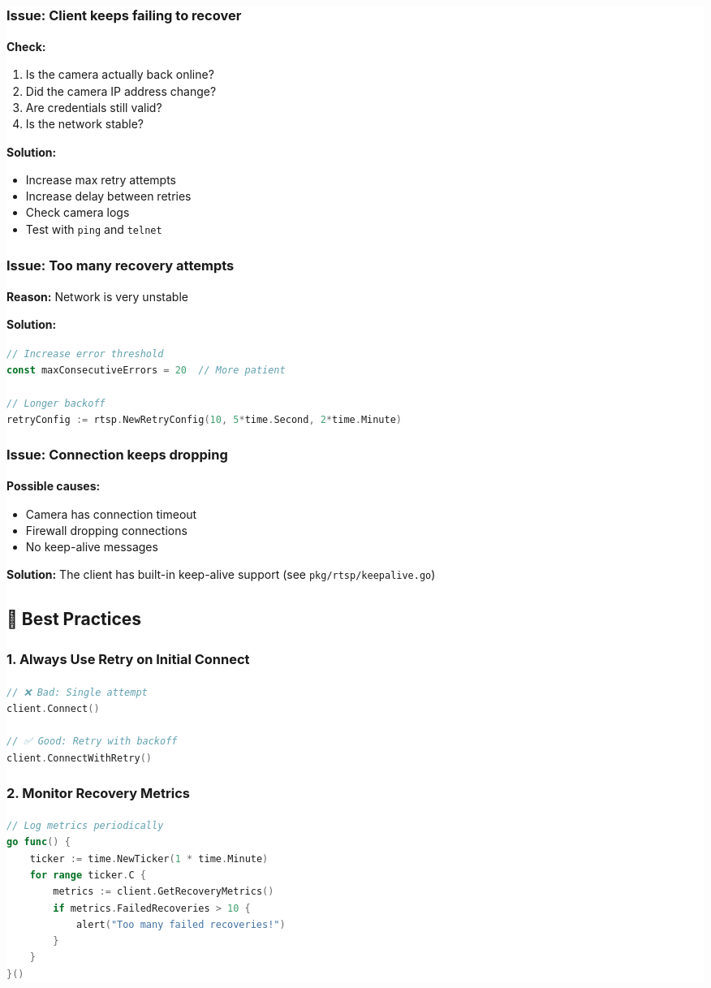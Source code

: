 ### Issue: Client keeps failing to recover

**Check:**
1. Is the camera actually back online?
2. Did the camera IP address change?
3. Are credentials still valid?
4. Is the network stable?

**Solution:**
- Increase max retry attempts
- Increase delay between retries
- Check camera logs
- Test with `ping` and `telnet`

### Issue: Too many recovery attempts

**Reason:** Network is very unstable

**Solution:**
```go
// Increase error threshold
const maxConsecutiveErrors = 20  // More patient

// Longer backoff
retryConfig := rtsp.NewRetryConfig(10, 5*time.Second, 2*time.Minute)
```

### Issue: Connection keeps dropping

**Possible causes:**
- Camera has connection timeout
- Firewall dropping connections
- No keep-alive messages

**Solution:**
The client has built-in keep-alive support (see `pkg/rtsp/keepalive.go`)

## 📝 Best Practices

### 1. Always Use Retry on Initial Connect
```go
// ❌ Bad: Single attempt
client.Connect()

// ✅ Good: Retry with backoff
client.ConnectWithRetry()
```

### 2. Monitor Recovery Metrics
```go
// Log metrics periodically
go func() {
    ticker := time.NewTicker(1 * time.Minute)
    for range ticker.C {
        metrics := client.GetRecoveryMetrics()
        if metrics.FailedRecoveries > 10 {
            alert("Too many failed recoveries!")
        }
    }
}()
```
